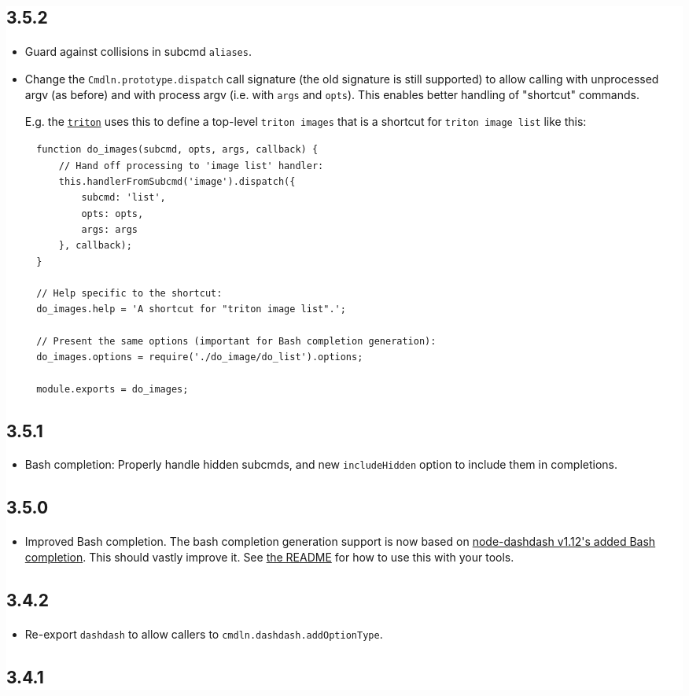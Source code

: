 
## 3.5.2

- Guard against collisions in subcmd `aliases`.

- Change the `Cmdln.prototype.dispatch` call signature (the old signature
  is still supported) to allow calling with unprocessed argv (as before)
  and with process argv (i.e. with `args` and `opts`). This enables better
  handling of "shortcut" commands.

  E.g. the [`triton`](https://github.com/joyent/node-triton) uses this to
  define a top-level `triton images` that is a shortcut for `triton image list`
  like this:

        function do_images(subcmd, opts, args, callback) {
            // Hand off processing to 'image list' handler:
            this.handlerFromSubcmd('image').dispatch({
                subcmd: 'list',
                opts: opts,
                args: args
            }, callback);
        }

        // Help specific to the shortcut:
        do_images.help = 'A shortcut for "triton image list".';

        // Present the same options (important for Bash completion generation):
        do_images.options = require('./do_image/do_list').options;

        module.exports = do_images;


## 3.5.1

- Bash completion: Properly handle hidden subcmds, and new `includeHidden`
  option to include them in completions.


## 3.5.0

- Improved Bash completion. The bash completion generation support is now based
  on [node-dashdash v1.12's added Bash
  completion](https://github.com/trentm/node-dashdash#bash-completion). This
  should vastly improve it. See [the
  README](https://github.com/trentm/node-cmdln#bash-completion) for how to use
  this with your tools.


## 3.4.2

- Re-export `dashdash` to allow callers to `cmdln.dashdash.addOptionType`.


## 3.4.1
